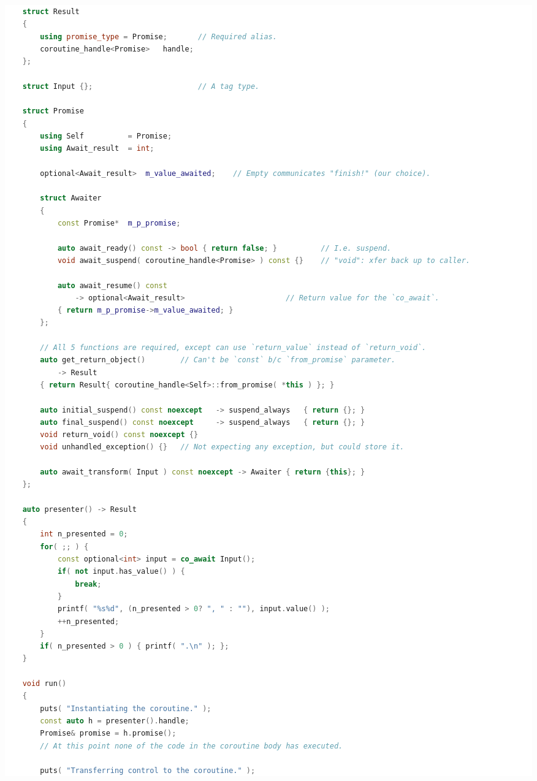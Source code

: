 ~~~cpp
    struct Result
    {
        using promise_type = Promise;       // Required alias.
        coroutine_handle<Promise>   handle;
    };

    struct Input {};                        // A tag type.

    struct Promise
    {
        using Self          = Promise;
        using Await_result  = int;

        optional<Await_result>  m_value_awaited;    // Empty communicates "finish!" (our choice).

        struct Awaiter
        {
            const Promise*  m_p_promise;

            auto await_ready() const -> bool { return false; }          // I.e. suspend.
            void await_suspend( coroutine_handle<Promise> ) const {}    // "void": xfer back up to caller.
            
            auto await_resume() const
                -> optional<Await_result>                       // Return value for the `co_await`.
            { return m_p_promise->m_value_awaited; }
        };

        // All 5 functions are required, except can use `return_value` instead of `return_void`.
        auto get_return_object()        // Can't be `const` b/c `from_promise` parameter.
            -> Result
        { return Result{ coroutine_handle<Self>::from_promise( *this ) }; }

        auto initial_suspend() const noexcept   -> suspend_always   { return {}; }
        auto final_suspend() const noexcept     -> suspend_always   { return {}; }
        void return_void() const noexcept {}
        void unhandled_exception() {}   // Not expecting any exception, but could store it.
        
        auto await_transform( Input ) const noexcept -> Awaiter { return {this}; }
    };

    auto presenter() -> Result
    {
        int n_presented = 0;
        for( ;; ) {
            const optional<int> input = co_await Input();
            if( not input.has_value() ) {
                break;
            }
            printf( "%s%d", (n_presented > 0? ", " : ""), input.value() );
            ++n_presented;
        }
        if( n_presented > 0 ) { printf( ".\n" ); };
    }
    
    void run()
    {
        puts( "Instantiating the coroutine." );
        const auto h = presenter().handle;
        Promise& promise = h.promise();
        // At this point none of the code in the coroutine body has executed.
        
        puts( "Transferring control to the coroutine." );
~~~